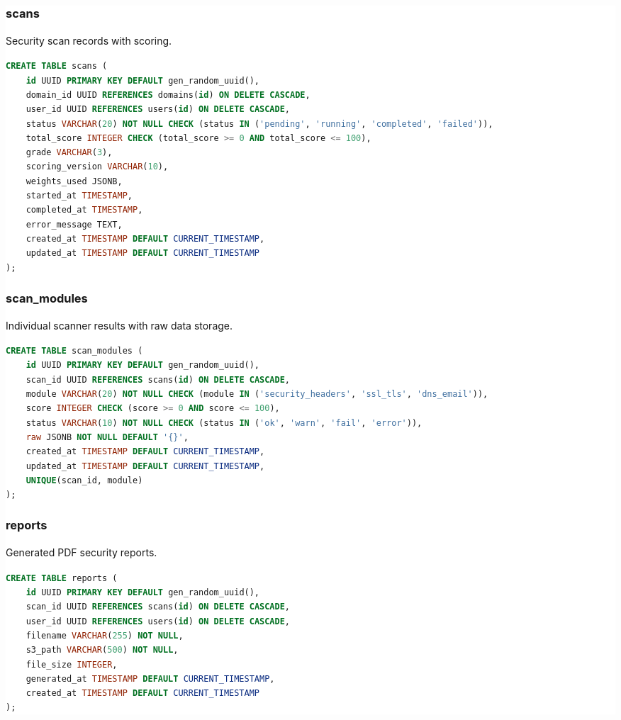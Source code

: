 ### scans
Security scan records with scoring.

```sql
CREATE TABLE scans (
    id UUID PRIMARY KEY DEFAULT gen_random_uuid(),
    domain_id UUID REFERENCES domains(id) ON DELETE CASCADE,
    user_id UUID REFERENCES users(id) ON DELETE CASCADE,
    status VARCHAR(20) NOT NULL CHECK (status IN ('pending', 'running', 'completed', 'failed')),
    total_score INTEGER CHECK (total_score >= 0 AND total_score <= 100),
    grade VARCHAR(3),
    scoring_version VARCHAR(10),
    weights_used JSONB,
    started_at TIMESTAMP,
    completed_at TIMESTAMP,
    error_message TEXT,
    created_at TIMESTAMP DEFAULT CURRENT_TIMESTAMP,
    updated_at TIMESTAMP DEFAULT CURRENT_TIMESTAMP
);
```

### scan_modules
Individual scanner results with raw data storage.

```sql
CREATE TABLE scan_modules (
    id UUID PRIMARY KEY DEFAULT gen_random_uuid(),
    scan_id UUID REFERENCES scans(id) ON DELETE CASCADE,
    module VARCHAR(20) NOT NULL CHECK (module IN ('security_headers', 'ssl_tls', 'dns_email')),
    score INTEGER CHECK (score >= 0 AND score <= 100),
    status VARCHAR(10) NOT NULL CHECK (status IN ('ok', 'warn', 'fail', 'error')),
    raw JSONB NOT NULL DEFAULT '{}',
    created_at TIMESTAMP DEFAULT CURRENT_TIMESTAMP,
    updated_at TIMESTAMP DEFAULT CURRENT_TIMESTAMP,
    UNIQUE(scan_id, module)
);
```

### reports
Generated PDF security reports.

```sql
CREATE TABLE reports (
    id UUID PRIMARY KEY DEFAULT gen_random_uuid(),
    scan_id UUID REFERENCES scans(id) ON DELETE CASCADE,
    user_id UUID REFERENCES users(id) ON DELETE CASCADE,
    filename VARCHAR(255) NOT NULL,
    s3_path VARCHAR(500) NOT NULL,
    file_size INTEGER,
    generated_at TIMESTAMP DEFAULT CURRENT_TIMESTAMP,
    created_at TIMESTAMP DEFAULT CURRENT_TIMESTAMP
);
```
